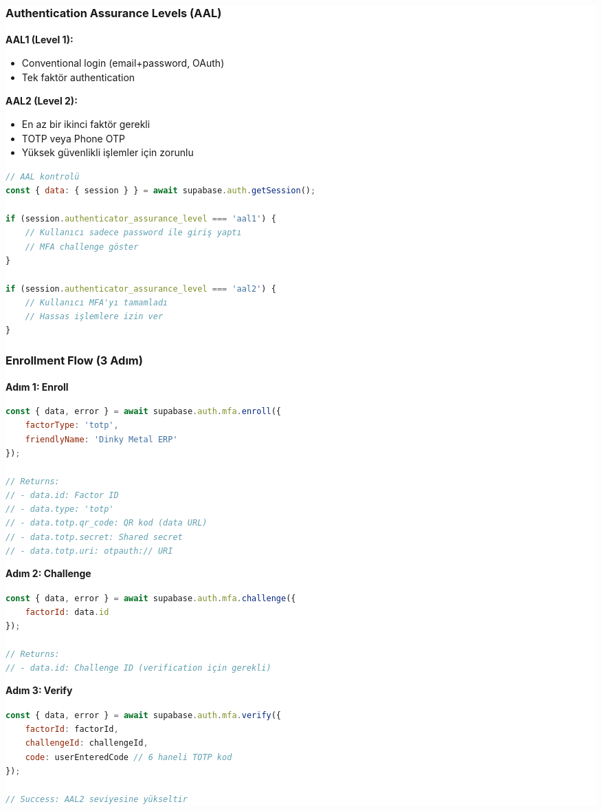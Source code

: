 ### Authentication Assurance Levels (AAL)

**AAL1 (Level 1):**
- Conventional login (email+password, OAuth)
- Tek faktör authentication

**AAL2 (Level 2):**
- En az bir ikinci faktör gerekli
- TOTP veya Phone OTP
- Yüksek güvenlikli işlemler için zorunlu

```javascript
// AAL kontrolü
const { data: { session } } = await supabase.auth.getSession();

if (session.authenticator_assurance_level === 'aal1') {
    // Kullanıcı sadece password ile giriş yaptı
    // MFA challenge göster
}

if (session.authenticator_assurance_level === 'aal2') {
    // Kullanıcı MFA'yı tamamladı
    // Hassas işlemlere izin ver
}
```

### Enrollment Flow (3 Adım)

**Adım 1: Enroll**
```javascript
const { data, error } = await supabase.auth.mfa.enroll({
    factorType: 'totp',
    friendlyName: 'Dinky Metal ERP'
});

// Returns:
// - data.id: Factor ID
// - data.type: 'totp'
// - data.totp.qr_code: QR kod (data URL)
// - data.totp.secret: Shared secret
// - data.totp.uri: otpauth:// URI
```

**Adım 2: Challenge**
```javascript
const { data, error } = await supabase.auth.mfa.challenge({
    factorId: data.id
});

// Returns:
// - data.id: Challenge ID (verification için gerekli)
```

**Adım 3: Verify**
```javascript
const { data, error } = await supabase.auth.mfa.verify({
    factorId: factorId,
    challengeId: challengeId,
    code: userEnteredCode // 6 haneli TOTP kod
});

// Success: AAL2 seviyesine yükseltir
```
